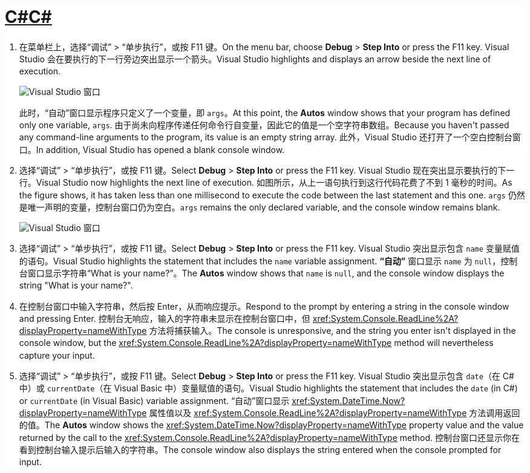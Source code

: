 # <a name="ctabcsharp"></a>[<span data-ttu-id="bbff7-210">C#</span><span class="sxs-lookup"><span data-stu-id="bbff7-210">C#</span></span>](#tab/csharp)
1. <span data-ttu-id="bbff7-211">在菜单栏上，选择“调试” > “单步执行”，或按 F11 键。</span><span class="sxs-lookup"><span data-stu-id="bbff7-211">On the menu bar, choose **Debug** > **Step Into** or press the F11 key.</span></span> <span data-ttu-id="bbff7-212">Visual Studio 会在要执行的下一行旁边突出显示一个箭头。</span><span class="sxs-lookup"><span data-stu-id="bbff7-212">Visual Studio highlights and displays an arrow beside the next line of execution.</span></span>

   ![Visual Studio 窗口](./media/debugging-with-visual-studio/stepinto1.png)

   <span data-ttu-id="bbff7-214">此时，“自动”窗口显示程序只定义了一个变量，即 `args`。</span><span class="sxs-lookup"><span data-stu-id="bbff7-214">At this point, the **Autos** window shows that your program has defined only one variable, `args`.</span></span> <span data-ttu-id="bbff7-215">由于尚未向程序传递任何命令行自变量，因此它的值是一个空字符串数组。</span><span class="sxs-lookup"><span data-stu-id="bbff7-215">Because you haven't passed any command-line arguments to the program, its value is an empty string array.</span></span> <span data-ttu-id="bbff7-216">此外，Visual Studio 还打开了一个空白控制台窗口。</span><span class="sxs-lookup"><span data-stu-id="bbff7-216">In addition, Visual Studio has opened a blank console window.</span></span>

1. <span data-ttu-id="bbff7-217">选择“调试” > “单步执行”，或按 F11 键。</span><span class="sxs-lookup"><span data-stu-id="bbff7-217">Select **Debug** > **Step Into** or press the F11 key.</span></span> <span data-ttu-id="bbff7-218">Visual Studio 现在突出显示要执行的下一行。</span><span class="sxs-lookup"><span data-stu-id="bbff7-218">Visual Studio now highlights the next line of execution.</span></span> <span data-ttu-id="bbff7-219">如图所示，从上一语句执行到这行代码花费了不到 1 毫秒的时间。</span><span class="sxs-lookup"><span data-stu-id="bbff7-219">As the figure shows, it has taken less than one millisecond to execute the code between the last statement and this one.</span></span> <span data-ttu-id="bbff7-220">`args` 仍然是唯一声明的变量，控制台窗口仍为空白。</span><span class="sxs-lookup"><span data-stu-id="bbff7-220">`args` remains the only declared variable, and the console window remains blank.</span></span>

   ![Visual Studio 窗口](./media/debugging-with-visual-studio/stepinto2.png)

1. <span data-ttu-id="bbff7-222">选择“调试” > “单步执行”，或按 F11 键。</span><span class="sxs-lookup"><span data-stu-id="bbff7-222">Select **Debug** > **Step Into** or press the F11 key.</span></span> <span data-ttu-id="bbff7-223">Visual Studio 突出显示包含 `name` 变量赋值的语句。</span><span class="sxs-lookup"><span data-stu-id="bbff7-223">Visual Studio highlights the statement that includes the `name` variable assignment.</span></span> <span data-ttu-id="bbff7-224">**“自动”** 窗口显示 `name` 为 `null`，控制台窗口显示字符串“What is your name?”。</span><span class="sxs-lookup"><span data-stu-id="bbff7-224">The **Autos** window shows that `name` is `null`, and the console window displays the string "What is your name?".</span></span>

1. <span data-ttu-id="bbff7-225">在控制台窗口中输入字符串，然后按 Enter，从而响应提示。</span><span class="sxs-lookup"><span data-stu-id="bbff7-225">Respond to the prompt by entering a string in the console window and pressing Enter.</span></span> <span data-ttu-id="bbff7-226">控制台无响应，输入的字符串未显示在控制台窗口中，但 <xref:System.Console.ReadLine%2A?displayProperty=nameWithType> 方法将捕获输入。</span><span class="sxs-lookup"><span data-stu-id="bbff7-226">The console is unresponsive, and the string you enter isn't displayed in the console window, but the <xref:System.Console.ReadLine%2A?displayProperty=nameWithType> method will nevertheless capture your input.</span></span>

1. <span data-ttu-id="bbff7-227">选择“调试” > “单步执行”，或按 F11 键。</span><span class="sxs-lookup"><span data-stu-id="bbff7-227">Select **Debug** > **Step Into** or press the F11 key.</span></span> <span data-ttu-id="bbff7-228">Visual Studio 突出显示包含 `date`（在 C# 中）或 `currentDate`（在 Visual Basic 中）变量赋值的语句。</span><span class="sxs-lookup"><span data-stu-id="bbff7-228">Visual Studio highlights the statement that includes the `date` (in C#) or `currentDate` (in Visual Basic) variable assignment.</span></span> <span data-ttu-id="bbff7-229">“自动”窗口显示 <xref:System.DateTime.Now?displayProperty=nameWithType> 属性值以及 <xref:System.Console.ReadLine%2A?displayProperty=nameWithType> 方法调用返回的值。</span><span class="sxs-lookup"><span data-stu-id="bbff7-229">The **Autos** window shows the <xref:System.DateTime.Now?displayProperty=nameWithType> property value and the value returned by the call to the <xref:System.Console.ReadLine%2A?displayProperty=nameWithType> method.</span></span> <span data-ttu-id="bbff7-230">控制台窗口还显示你在看到控制台输入提示后输入的字符串。</span><span class="sxs-lookup"><span data-stu-id="bbff7-230">The console window also displays the string entered when the console prompted for input.</span></span>
